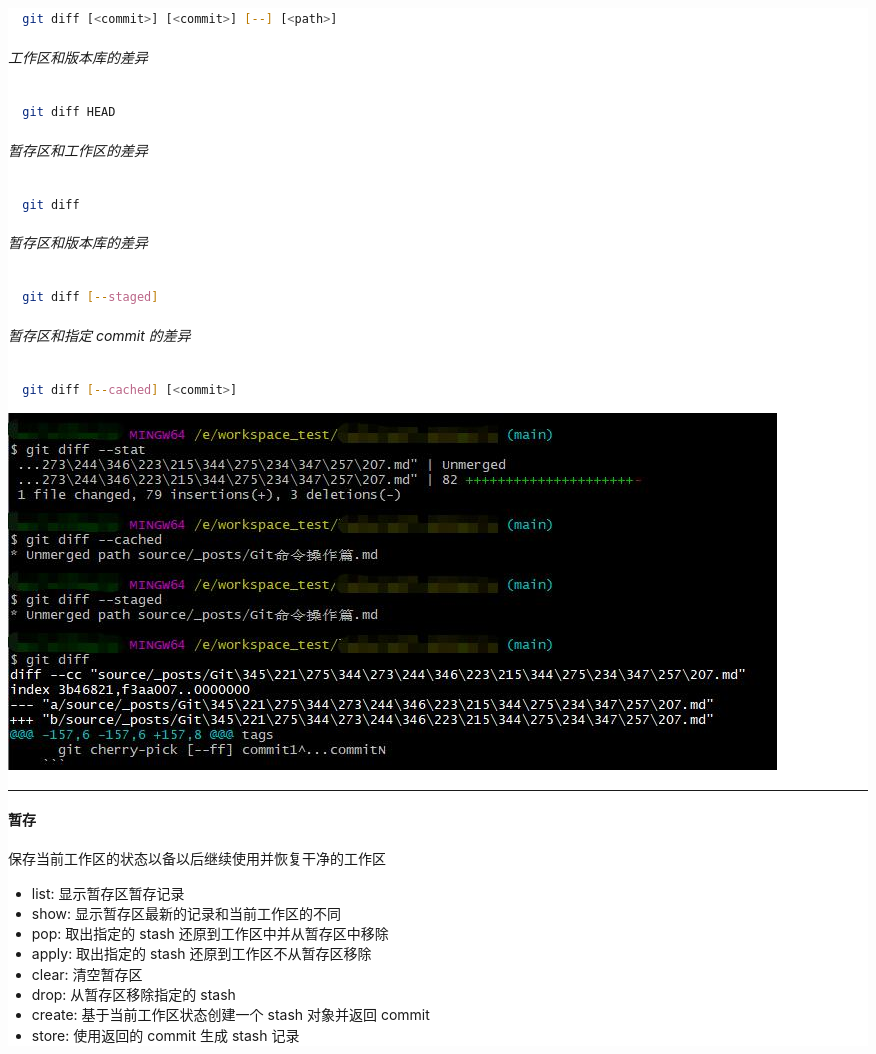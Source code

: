   ```bash
    git diff [<commit>] [<commit>] [--] [<path>]
  ```

###### 工作区和版本库的差异

```bash
  git diff HEAD
```

###### 暂存区和工作区的差异

```bash
  git diff
```

###### 暂存区和版本库的差异

```bash
  git diff [--staged]
```

###### 暂存区和指定 commit 的差异

```bash
  git diff [--cached] [<commit>]
```

![diff](../../images/git-diff-1.jpg)

---

#### 暂存

保存当前工作区的状态以备以后继续使用并恢复干净的工作区

- list: 显示暂存区暂存记录
- show: 显示暂存区最新的记录和当前工作区的不同
- pop: 取出指定的 stash 还原到工作区中并从暂存区中移除
- apply: 取出指定的 stash 还原到工作区不从暂存区移除
- clear: 清空暂存区
- drop: 从暂存区移除指定的 stash
- create: 基于当前工作区状态创建一个 stash 对象并返回 commit
- store: 使用返回的 commit 生成 stash 记录
